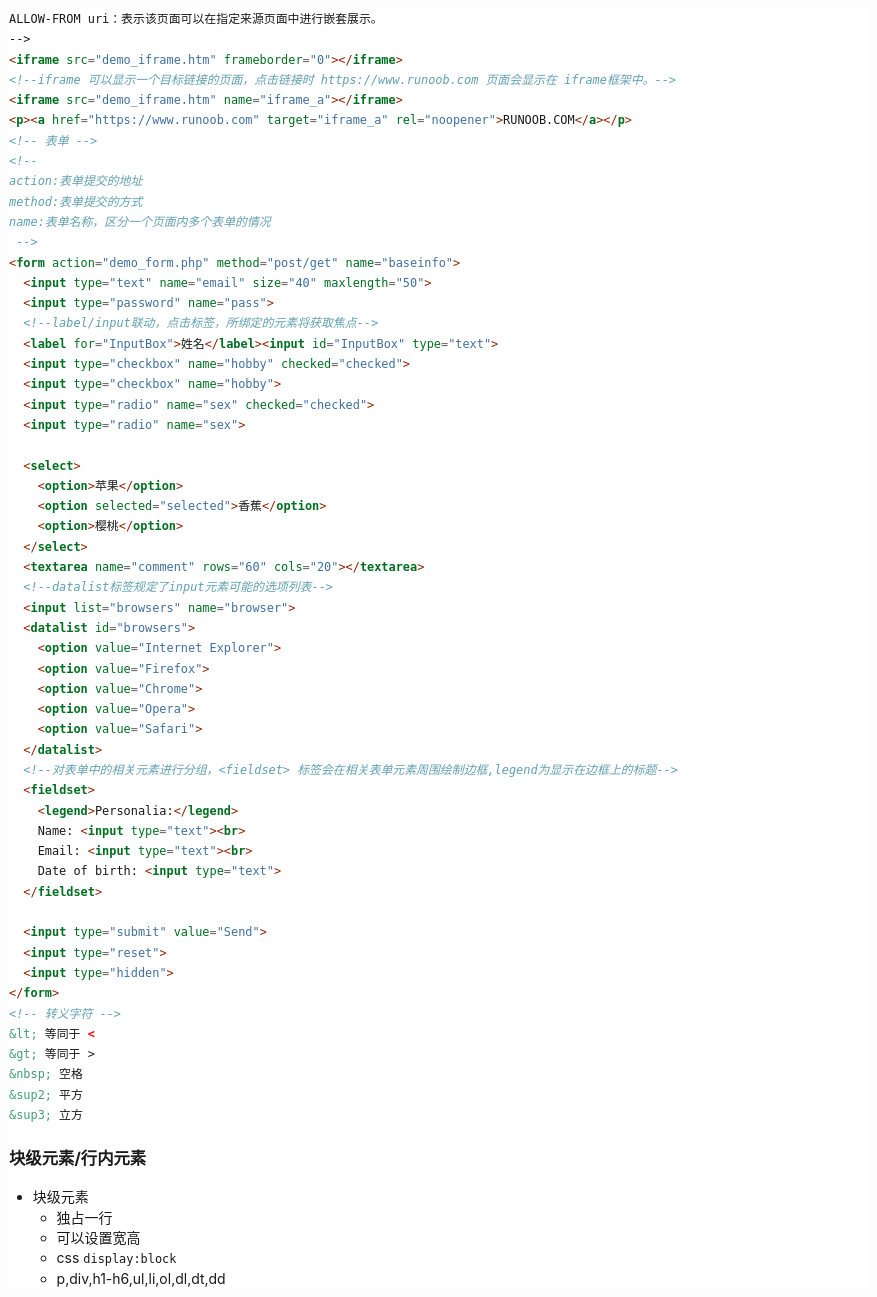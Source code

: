 ```html
ALLOW-FROM uri：表示该页面可以在指定来源页面中进行嵌套展示。
-->
<iframe src="demo_iframe.htm" frameborder="0"></iframe>
<!--iframe 可以显示一个目标链接的页面，点击链接时 https://www.runoob.com 页面会显示在 iframe框架中。-->
<iframe src="demo_iframe.htm" name="iframe_a"></iframe>
<p><a href="https://www.runoob.com" target="iframe_a" rel="noopener">RUNOOB.COM</a></p>
<!-- 表单 -->
<!-- 
action:表单提交的地址
method:表单提交的方式
name:表单名称，区分一个页面内多个表单的情况
 -->
<form action="demo_form.php" method="post/get" name="baseinfo">
  <input type="text" name="email" size="40" maxlength="50">
  <input type="password" name="pass">
  <!--label/input联动，点击标签，所绑定的元素将获取焦点-->
  <label for="InputBox">姓名</label><input id="InputBox" type="text">
  <input type="checkbox" name="hobby" checked="checked">
  <input type="checkbox" name="hobby">
  <input type="radio" name="sex" checked="checked">
  <input type="radio" name="sex">

  <select>
    <option>苹果</option>
    <option selected="selected">香蕉</option>
    <option>樱桃</option>
  </select>
  <textarea name="comment" rows="60" cols="20"></textarea>
  <!--datalist标签规定了input元素可能的选项列表-->
  <input list="browsers" name="browser">
  <datalist id="browsers">
    <option value="Internet Explorer">
    <option value="Firefox">
    <option value="Chrome">
    <option value="Opera">
    <option value="Safari">
  </datalist>
  <!--对表单中的相关元素进行分组，<fieldset> 标签会在相关表单元素周围绘制边框,legend为显示在边框上的标题-->
  <fieldset>
    <legend>Personalia:</legend>
    Name: <input type="text"><br>
    Email: <input type="text"><br>
    Date of birth: <input type="text">
  </fieldset>
  
  <input type="submit" value="Send">
  <input type="reset">
  <input type="hidden">
</form>
<!-- 转义字符 -->
&lt; 等同于 <
&gt; 等同于 >
&nbsp; 空格
&sup2; 平方
&sup3; 立方
```
### 块级元素/行内元素
- 块级元素
  - 独占一行
  - 可以设置宽高
  - css `display:block`
  - p,div,h1-h6,ul,li,ol,dl,dt,dd